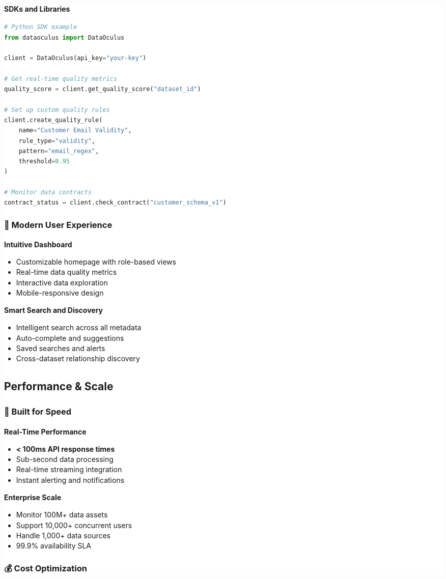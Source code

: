 **SDKs and Libraries**
```python
# Python SDK example
from dataoculus import DataOculus

client = DataOculus(api_key="your-key")

# Get real-time quality metrics
quality_score = client.get_quality_score("dataset_id")

# Set up custom quality rules
client.create_quality_rule(
    name="Customer Email Validity",
    rule_type="validity",
    pattern="email_regex",
    threshold=0.95
)

# Monitor data contracts
contract_status = client.check_contract("customer_schema_v1")
```

### 🎨 Modern User Experience

**Intuitive Dashboard**
- Customizable homepage with role-based views
- Real-time data quality metrics
- Interactive data exploration
- Mobile-responsive design

**Smart Search and Discovery**
- Intelligent search across all metadata
- Auto-complete and suggestions
- Saved searches and alerts
- Cross-dataset relationship discovery

## Performance & Scale

### 🚀 Built for Speed

**Real-Time Performance**
- **< 100ms API response times**
- Sub-second data processing
- Real-time streaming integration
- Instant alerting and notifications

**Enterprise Scale**
- Monitor 100M+ data assets
- Support 10,000+ concurrent users
- Handle 1,000+ data sources
- 99.9% availability SLA

### 💰 Cost Optimization

